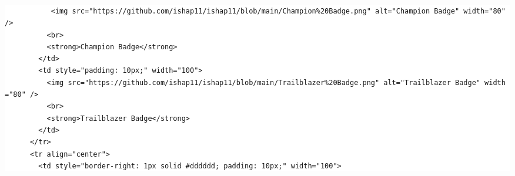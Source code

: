                <img src="https://github.com/ishap11/ishap11/blob/main/Champion%20Badge.png" alt="Champion Badge" width="80" />
              <br>
              <strong>Champion Badge</strong>
            </td>
            <td style="padding: 10px;" width="100">
              <img src="https://github.com/ishap11/ishap11/blob/main/Trailblazer%20Badge.png" alt="Trailblazer Badge" width="80" />
              <br>
              <strong>Trailblazer Badge</strong>
            </td>
          </tr>
          <tr align="center">
            <td style="border-right: 1px solid #dddddd; padding: 10px;" width="100">